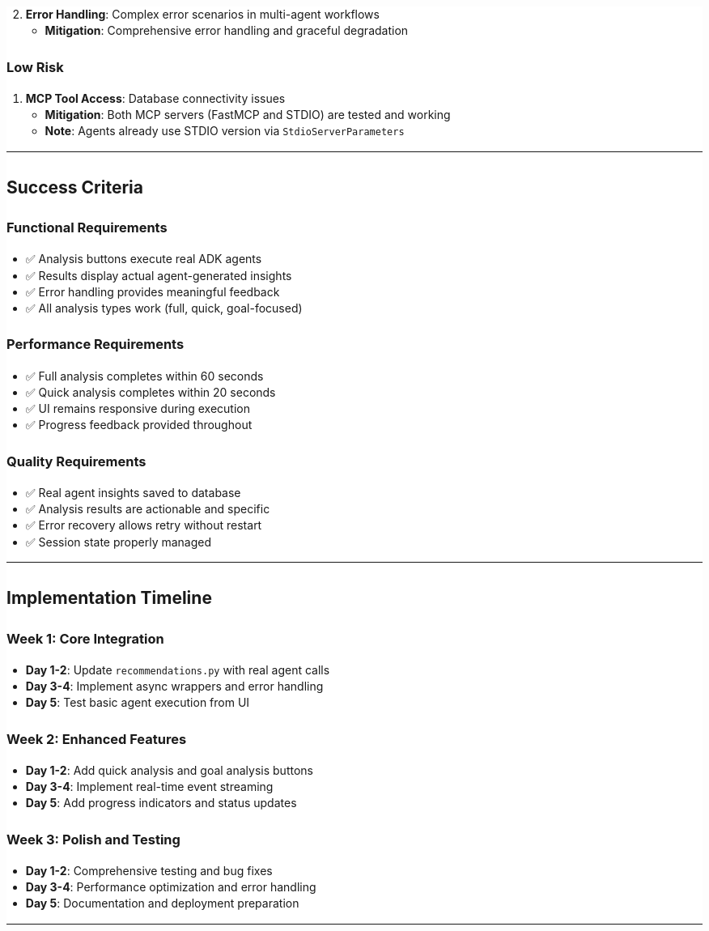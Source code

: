 2. **Error Handling**: Complex error scenarios in multi-agent workflows
   - **Mitigation**: Comprehensive error handling and graceful degradation

### Low Risk
1. **MCP Tool Access**: Database connectivity issues
   - **Mitigation**: Both MCP servers (FastMCP and STDIO) are tested and working
   - **Note**: Agents already use STDIO version via `StdioServerParameters`

---

## Success Criteria

### Functional Requirements
- ✅ Analysis buttons execute real ADK agents
- ✅ Results display actual agent-generated insights
- ✅ Error handling provides meaningful feedback
- ✅ All analysis types work (full, quick, goal-focused)

### Performance Requirements
- ✅ Full analysis completes within 60 seconds
- ✅ Quick analysis completes within 20 seconds
- ✅ UI remains responsive during execution
- ✅ Progress feedback provided throughout

### Quality Requirements
- ✅ Real agent insights saved to database
- ✅ Analysis results are actionable and specific
- ✅ Error recovery allows retry without restart
- ✅ Session state properly managed

---

## Implementation Timeline

### Week 1: Core Integration
- **Day 1-2**: Update `recommendations.py` with real agent calls
- **Day 3-4**: Implement async wrappers and error handling
- **Day 5**: Test basic agent execution from UI

### Week 2: Enhanced Features
- **Day 1-2**: Add quick analysis and goal analysis buttons
- **Day 3-4**: Implement real-time event streaming
- **Day 5**: Add progress indicators and status updates

### Week 3: Polish and Testing
- **Day 1-2**: Comprehensive testing and bug fixes
- **Day 3-4**: Performance optimization and error handling
- **Day 5**: Documentation and deployment preparation

---